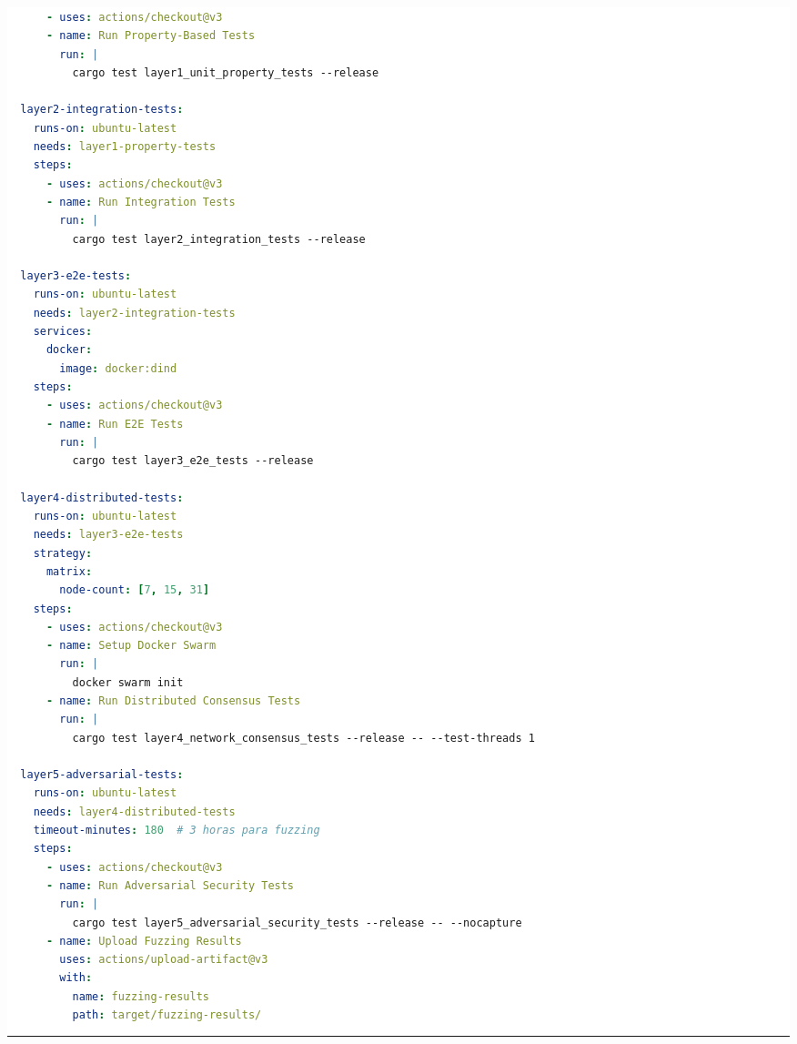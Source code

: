 ```yaml
      - uses: actions/checkout@v3
      - name: Run Property-Based Tests
        run: |
          cargo test layer1_unit_property_tests --release
          
  layer2-integration-tests:
    runs-on: ubuntu-latest
    needs: layer1-property-tests
    steps:
      - uses: actions/checkout@v3
      - name: Run Integration Tests
        run: |
          cargo test layer2_integration_tests --release
          
  layer3-e2e-tests:
    runs-on: ubuntu-latest
    needs: layer2-integration-tests
    services:
      docker:
        image: docker:dind
    steps:
      - uses: actions/checkout@v3
      - name: Run E2E Tests
        run: |
          cargo test layer3_e2e_tests --release
          
  layer4-distributed-tests:
    runs-on: ubuntu-latest
    needs: layer3-e2e-tests
    strategy:
      matrix:
        node-count: [7, 15, 31]
    steps:
      - uses: actions/checkout@v3
      - name: Setup Docker Swarm
        run: |
          docker swarm init
      - name: Run Distributed Consensus Tests
        run: |
          cargo test layer4_network_consensus_tests --release -- --test-threads 1
          
  layer5-adversarial-tests:
    runs-on: ubuntu-latest
    needs: layer4-distributed-tests
    timeout-minutes: 180  # 3 horas para fuzzing
    steps:
      - uses: actions/checkout@v3
      - name: Run Adversarial Security Tests
        run: |
          cargo test layer5_adversarial_security_tests --release -- --nocapture
      - name: Upload Fuzzing Results
        uses: actions/upload-artifact@v3
        with:
          name: fuzzing-results
          path: target/fuzzing-results/
```

---